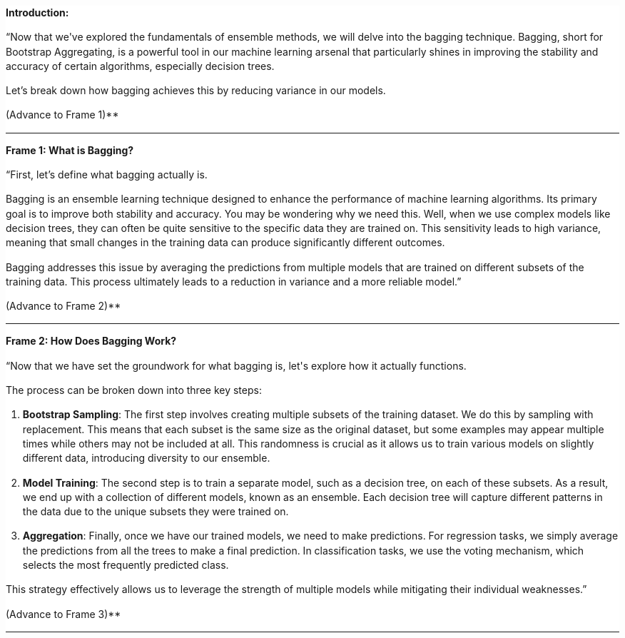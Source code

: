 
**Introduction:**

“Now that we've explored the fundamentals of ensemble methods, we will delve into the bagging technique. Bagging, short for Bootstrap Aggregating, is a powerful tool in our machine learning arsenal that particularly shines in improving the stability and accuracy of certain algorithms, especially decision trees. 

Let’s break down how bagging achieves this by reducing variance in our models. 

(Advance to Frame 1)**

---

**Frame 1: What is Bagging?**

“First, let’s define what bagging actually is. 

Bagging is an ensemble learning technique designed to enhance the performance of machine learning algorithms. Its primary goal is to improve both stability and accuracy. You may be wondering why we need this. Well, when we use complex models like decision trees, they can often be quite sensitive to the specific data they are trained on. This sensitivity leads to high variance, meaning that small changes in the training data can produce significantly different outcomes. 

Bagging addresses this issue by averaging the predictions from multiple models that are trained on different subsets of the training data. This process ultimately leads to a reduction in variance and a more reliable model.”

(Advance to Frame 2)**

---

**Frame 2: How Does Bagging Work?**

“Now that we have set the groundwork for what bagging is, let's explore how it actually functions.

The process can be broken down into three key steps:

1. **Bootstrap Sampling**:
   The first step involves creating multiple subsets of the training dataset. We do this by sampling with replacement. This means that each subset is the same size as the original dataset, but some examples may appear multiple times while others may not be included at all. This randomness is crucial as it allows us to train various models on slightly different data, introducing diversity to our ensemble.

2. **Model Training**:
   The second step is to train a separate model, such as a decision tree, on each of these subsets. As a result, we end up with a collection of different models, known as an ensemble. Each decision tree will capture different patterns in the data due to the unique subsets they were trained on.

3. **Aggregation**:
   Finally, once we have our trained models, we need to make predictions. For regression tasks, we simply average the predictions from all the trees to make a final prediction. In classification tasks, we use the voting mechanism, which selects the most frequently predicted class.

This strategy effectively allows us to leverage the strength of multiple models while mitigating their individual weaknesses.”

(Advance to Frame 3)**

---